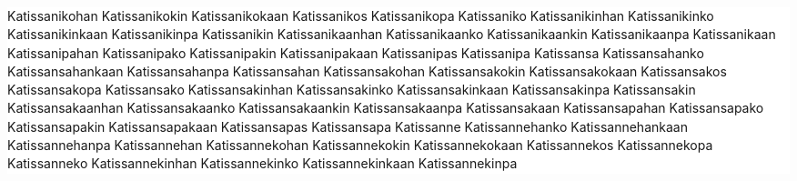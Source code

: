 Katissanikohan
Katissanikokin
Katissanikokaan
Katissanikos
Katissanikopa
Katissaniko
Katissanikinhan
Katissanikinko
Katissanikinkaan
Katissanikinpa
Katissanikin
Katissanikaanhan
Katissanikaanko
Katissanikaankin
Katissanikaanpa
Katissanikaan
Katissanipahan
Katissanipako
Katissanipakin
Katissanipakaan
Katissanipas
Katissanipa
Katissansa
Katissansahanko
Katissansahankaan
Katissansahanpa
Katissansahan
Katissansakohan
Katissansakokin
Katissansakokaan
Katissansakos
Katissansakopa
Katissansako
Katissansakinhan
Katissansakinko
Katissansakinkaan
Katissansakinpa
Katissansakin
Katissansakaanhan
Katissansakaanko
Katissansakaankin
Katissansakaanpa
Katissansakaan
Katissansapahan
Katissansapako
Katissansapakin
Katissansapakaan
Katissansapas
Katissansapa
Katissanne
Katissannehanko
Katissannehankaan
Katissannehanpa
Katissannehan
Katissannekohan
Katissannekokin
Katissannekokaan
Katissannekos
Katissannekopa
Katissanneko
Katissannekinhan
Katissannekinko
Katissannekinkaan
Katissannekinpa